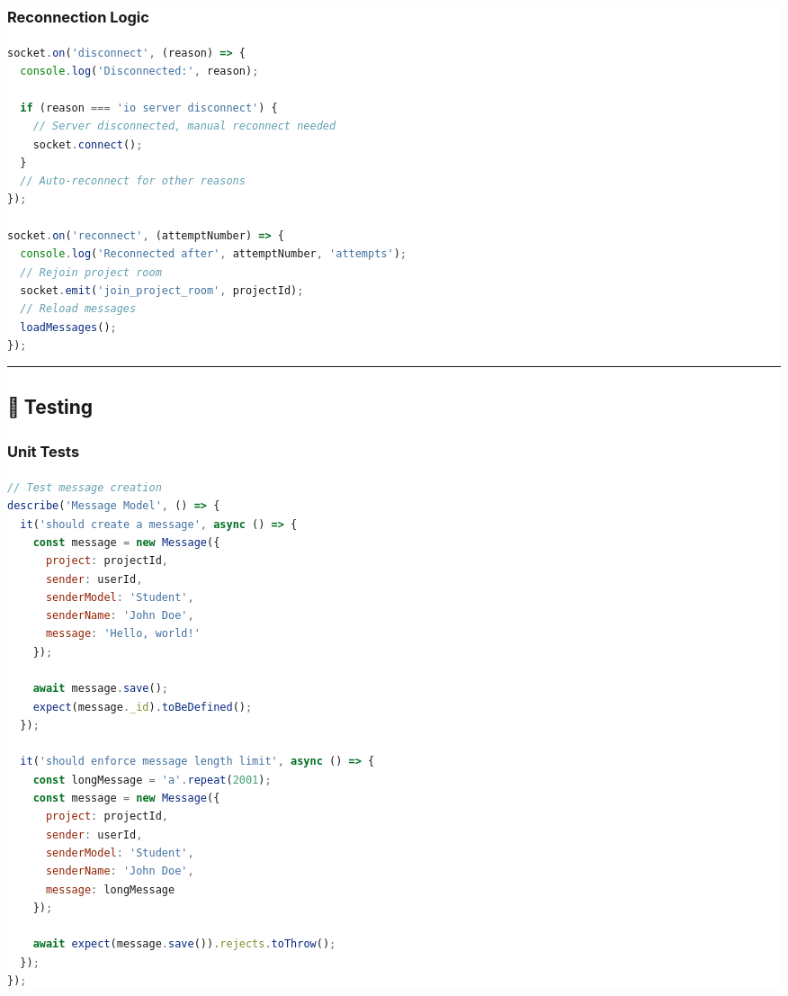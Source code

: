 ### Reconnection Logic

```javascript
socket.on('disconnect', (reason) => {
  console.log('Disconnected:', reason);
  
  if (reason === 'io server disconnect') {
    // Server disconnected, manual reconnect needed
    socket.connect();
  }
  // Auto-reconnect for other reasons
});

socket.on('reconnect', (attemptNumber) => {
  console.log('Reconnected after', attemptNumber, 'attempts');
  // Rejoin project room
  socket.emit('join_project_room', projectId);
  // Reload messages
  loadMessages();
});
```

---

## 🧪 Testing

### Unit Tests

```javascript
// Test message creation
describe('Message Model', () => {
  it('should create a message', async () => {
    const message = new Message({
      project: projectId,
      sender: userId,
      senderModel: 'Student',
      senderName: 'John Doe',
      message: 'Hello, world!'
    });
    
    await message.save();
    expect(message._id).toBeDefined();
  });
  
  it('should enforce message length limit', async () => {
    const longMessage = 'a'.repeat(2001);
    const message = new Message({
      project: projectId,
      sender: userId,
      senderModel: 'Student',
      senderName: 'John Doe',
      message: longMessage
    });
    
    await expect(message.save()).rejects.toThrow();
  });
});
```
